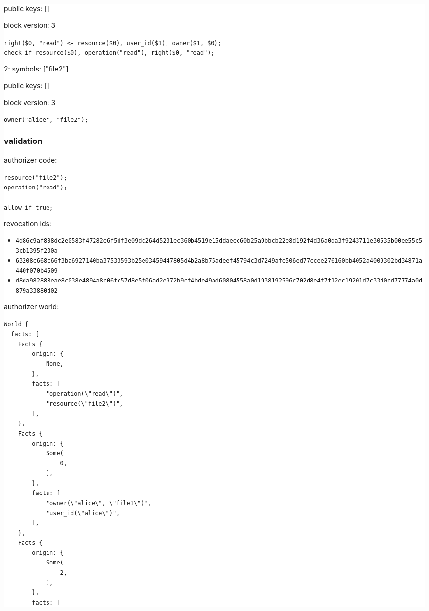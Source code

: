 public keys: []

block version: 3

```
right($0, "read") <- resource($0), user_id($1), owner($1, $0);
check if resource($0), operation("read"), right($0, "read");
```

2:
symbols: ["file2"]

public keys: []

block version: 3

```
owner("alice", "file2");
```

### validation

authorizer code:
```
resource("file2");
operation("read");

allow if true;
```

revocation ids:
- `4d86c9af808dc2e0583f47282e6f5df3e09dc264d5231ec360b4519e15ddaeec60b25a9bbcb22e8d192f4d36a0da3f9243711e30535b00ee55c53cb1395f230a`
- `63208c668c66f3ba6927140ba37533593b25e03459447805d4b2a8b75adeef45794c3d7249afe506ed77ccee276160bb4052a4009302bd34871a440f070b4509`
- `d8da982888eae8c038e4894a8c06fc57d8e5f06ad2e972b9cf4bde49ad60804558a0d1938192596c702d8e4f7f12ec19201d7c33d0cd77774a0d879a33880d02`

authorizer world:
```
World {
  facts: [
    Facts {
        origin: {
            None,
        },
        facts: [
            "operation(\"read\")",
            "resource(\"file2\")",
        ],
    },
    Facts {
        origin: {
            Some(
                0,
            ),
        },
        facts: [
            "owner(\"alice\", \"file1\")",
            "user_id(\"alice\")",
        ],
    },
    Facts {
        origin: {
            Some(
                2,
            ),
        },
        facts: [
```